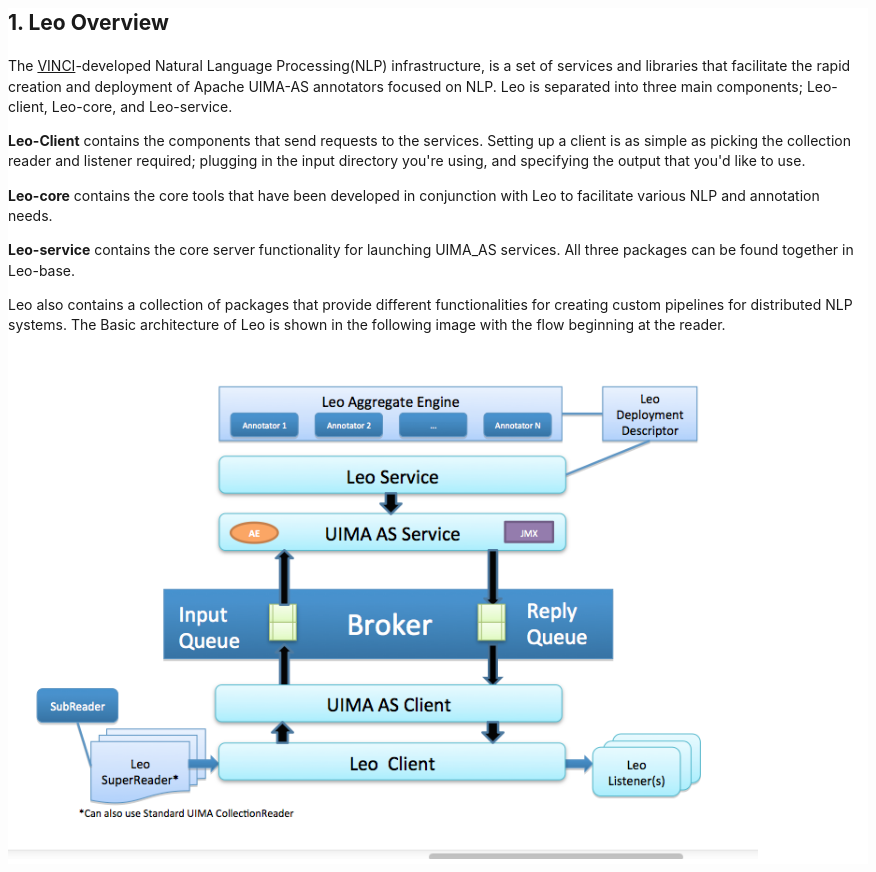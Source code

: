 
## 1. Leo Overview 


The [VINCI](http://www.hsrd.research.va.gov/for_researchers/vinci/)-developed Natural Language Processing(NLP) infrastructure, is a set of services and libraries that facilitate the rapid creation and deployment of Apache UIMA-AS annotators focused on NLP.  Leo is separated into three main components; Leo-client, Leo-core, and Leo-service.  

**Leo-Client** contains the components that send requests to the services. Setting up a client is as simple as picking the collection reader and listener required; plugging in the input directory you're using, and specifying the output that you'd like to use.  

**Leo-core** contains the core tools that have been developed in conjunction with Leo to facilitate various NLP and annotation needs. 


**Leo-service** contains the core server functionality for launching UIMA_AS services.  All three packages can be found together in Leo-base.

Leo also contains a collection of packages that provide different functionalities for creating custom pipelines for distributed NLP systems.  The Basic architecture of Leo is shown in the following image with the flow beginning at the reader.



<img src="images/IntroFigure1.png" alt="" style="width: 750px;"/>
